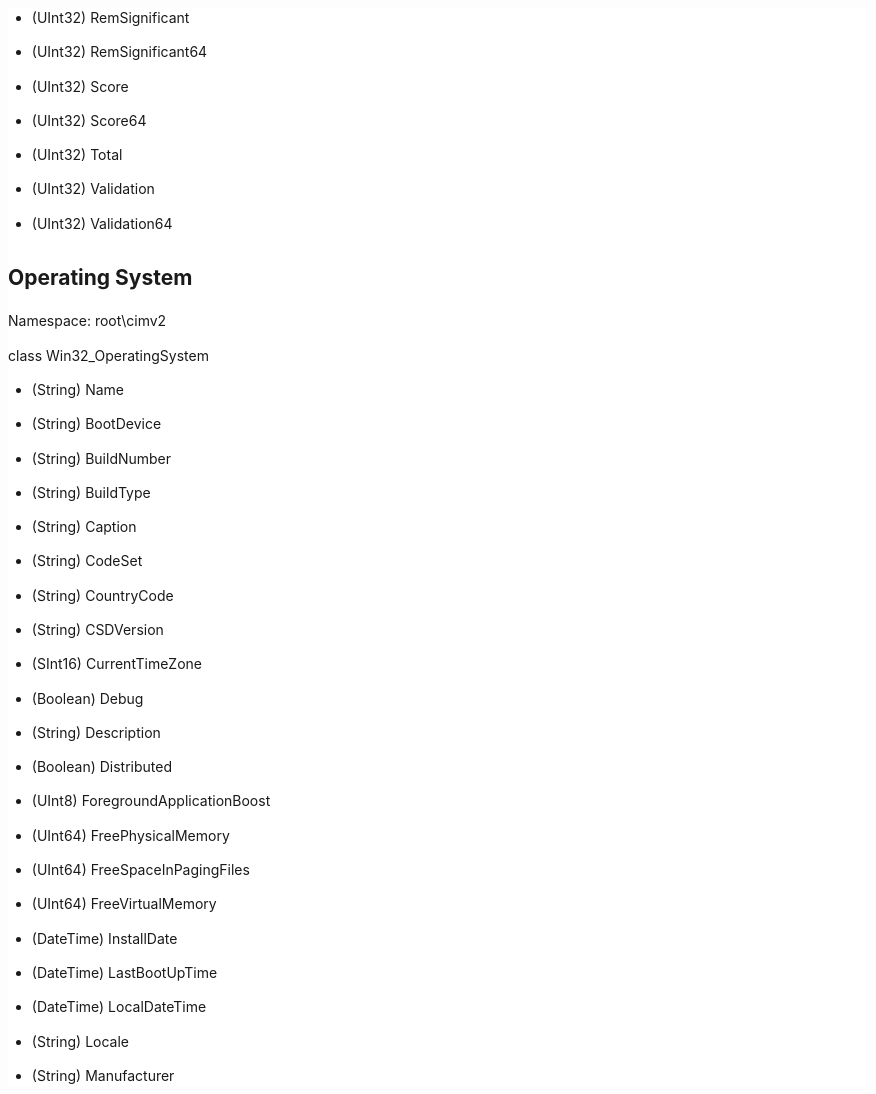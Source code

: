 - (UInt32) RemSignificant

- (UInt32) RemSignificant64

- (UInt32) Score

- (UInt32) Score64

- (UInt32) Total

- (UInt32) Validation

- (UInt32) Validation64



## Operating System

Namespace: root\cimv2

class Win32_OperatingSystem


- (String) Name

- (String) BootDevice

- (String) BuildNumber

- (String) BuildType

- (String) Caption

- (String) CodeSet

- (String) CountryCode

- (String) CSDVersion

- (SInt16) CurrentTimeZone

- (Boolean) Debug

- (String) Description

- (Boolean) Distributed

- (UInt8) ForegroundApplicationBoost

- (UInt64) FreePhysicalMemory

- (UInt64) FreeSpaceInPagingFiles

- (UInt64) FreeVirtualMemory

- (DateTime) InstallDate

- (DateTime) LastBootUpTime

- (DateTime) LocalDateTime

- (String) Locale

- (String) Manufacturer
